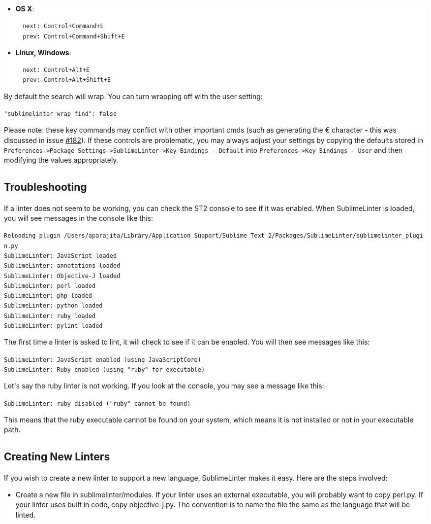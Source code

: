 * **OS X**:

        next: Control+Command+E
        prev: Control+Command+Shift+E

* **Linux, Windows**:

        next: Control+Alt+E
        prev: Control+Alt+Shift+E

By default the search will wrap. You can turn wrapping off with the user setting:

    "sublimelinter_wrap_find": false

Please note: these key commands may conflict with other important cmds (such as generating the € character - this was discussed in issue [#182](https://github.com/SublimeLinter/SublimeLinter/issues/182)). If these controls are problematic, you may always adjust your settings by copying the defaults stored in `Preferences->Package Settings->SublimeLinter->Key Bindings - Default` into `Preferences->Key Bindings - User` and then modifying the values appropriately.

Troubleshooting
---------------
If a linter does not seem to be working, you can check the ST2 console to see if it was enabled. When SublimeLinter is loaded, you will see messages in the console like this:

    Reloading plugin /Users/aparajita/Library/Application Support/Sublime Text 2/Packages/SublimeLinter/sublimelinter_plugin.py
    SublimeLinter: JavaScript loaded
    SublimeLinter: annotations loaded
    SublimeLinter: Objective-J loaded
    SublimeLinter: perl loaded
    SublimeLinter: php loaded
    SublimeLinter: python loaded
    SublimeLinter: ruby loaded
    SublimeLinter: pylint loaded

The first time a linter is asked to lint, it will check to see if it can be enabled. You will then see messages like this:

    SublimeLinter: JavaScript enabled (using JavaScriptCore)
    SublimeLinter: Ruby enabled (using "ruby" for executable)

Let's say the ruby linter is not working. If you look at the console, you may see a message like this:

    SublimeLinter: ruby disabled ("ruby" cannot be found)

This means that the ruby executable cannot be found on your system, which means it is not installed or not in your executable path.

Creating New Linters
--------------------
If you wish to create a new linter to support a new language, SublimeLinter makes it easy. Here are the steps involved:

* Create a new file in sublimelinter/modules. If your linter uses an external executable, you will probably want to copy perl.py. If your linter uses built in code, copy objective-j.py. The convention is to name the file the same as the language that will be linted.
